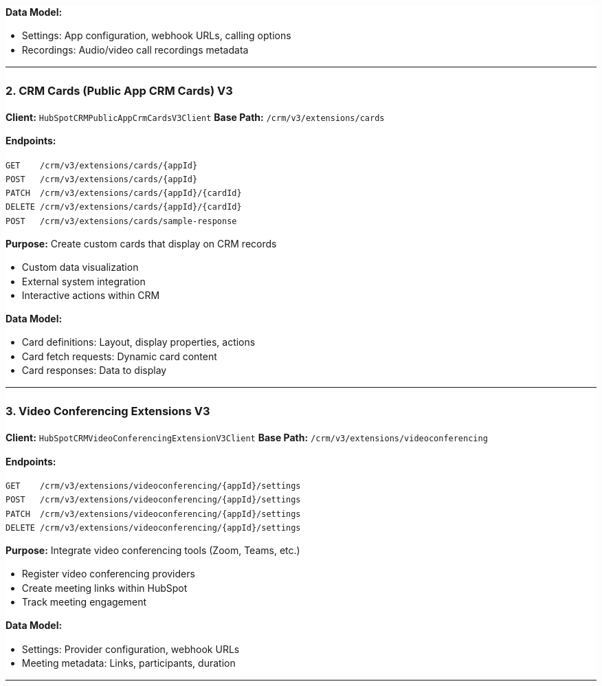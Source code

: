 **Data Model:**
- Settings: App configuration, webhook URLs, calling options
- Recordings: Audio/video call recordings metadata

---

### 2. CRM Cards (Public App CRM Cards) V3

**Client:** `HubSpotCRMPublicAppCrmCardsV3Client`
**Base Path:** `/crm/v3/extensions/cards`

**Endpoints:**
```
GET    /crm/v3/extensions/cards/{appId}
POST   /crm/v3/extensions/cards/{appId}
PATCH  /crm/v3/extensions/cards/{appId}/{cardId}
DELETE /crm/v3/extensions/cards/{appId}/{cardId}
POST   /crm/v3/extensions/cards/sample-response
```

**Purpose:** Create custom cards that display on CRM records
- Custom data visualization
- External system integration
- Interactive actions within CRM

**Data Model:**
- Card definitions: Layout, display properties, actions
- Card fetch requests: Dynamic card content
- Card responses: Data to display

---

### 3. Video Conferencing Extensions V3

**Client:** `HubSpotCRMVideoConferencingExtensionV3Client`
**Base Path:** `/crm/v3/extensions/videoconferencing`

**Endpoints:**
```
GET    /crm/v3/extensions/videoconferencing/{appId}/settings
POST   /crm/v3/extensions/videoconferencing/{appId}/settings
PATCH  /crm/v3/extensions/videoconferencing/{appId}/settings
DELETE /crm/v3/extensions/videoconferencing/{appId}/settings
```

**Purpose:** Integrate video conferencing tools (Zoom, Teams, etc.)
- Register video conferencing providers
- Create meeting links within HubSpot
- Track meeting engagement

**Data Model:**
- Settings: Provider configuration, webhook URLs
- Meeting metadata: Links, participants, duration

---
